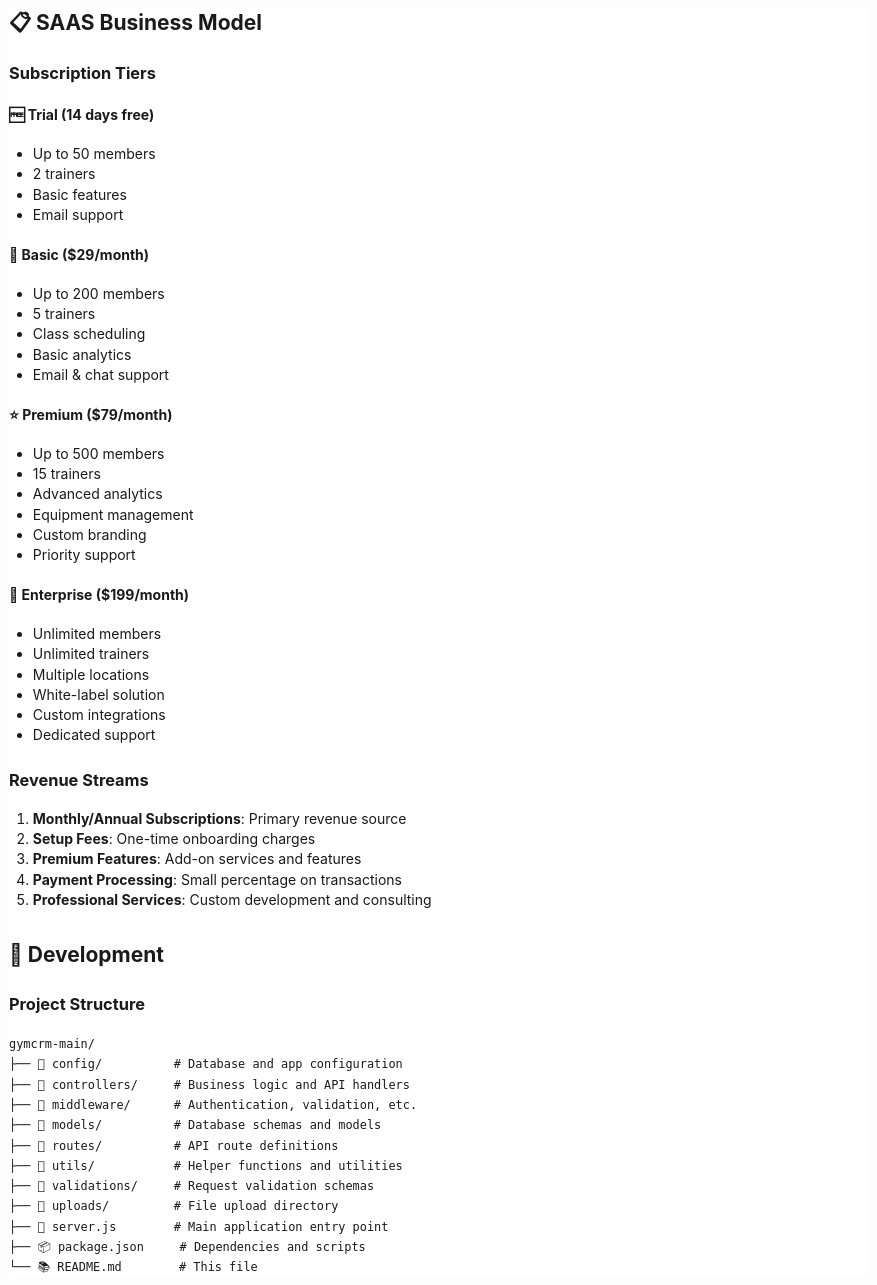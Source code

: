 ## 📋 **SAAS Business Model**

### **Subscription Tiers**

#### **🆓 Trial (14 days free)**
- Up to 50 members
- 2 trainers
- Basic features
- Email support

#### **💼 Basic ($29/month)**
- Up to 200 members
- 5 trainers
- Class scheduling
- Basic analytics
- Email & chat support

#### **⭐ Premium ($79/month)**
- Up to 500 members
- 15 trainers
- Advanced analytics
- Equipment management
- Custom branding
- Priority support

#### **🏢 Enterprise ($199/month)**
- Unlimited members
- Unlimited trainers
- Multiple locations
- White-label solution
- Custom integrations
- Dedicated support

### **Revenue Streams**
1. **Monthly/Annual Subscriptions**: Primary revenue source
2. **Setup Fees**: One-time onboarding charges
3. **Premium Features**: Add-on services and features
4. **Payment Processing**: Small percentage on transactions
5. **Professional Services**: Custom development and consulting

## 🔧 **Development**

### **Project Structure**
```
gymcrm-main/
├── 📁 config/          # Database and app configuration
├── 📁 controllers/     # Business logic and API handlers
├── 📁 middleware/      # Authentication, validation, etc.
├── 📁 models/          # Database schemas and models
├── 📁 routes/          # API route definitions
├── 📁 utils/           # Helper functions and utilities
├── 📁 validations/     # Request validation schemas
├── 📁 uploads/         # File upload directory
├── 🔧 server.js        # Main application entry point
├── 📦 package.json     # Dependencies and scripts
└── 📚 README.md        # This file
```
